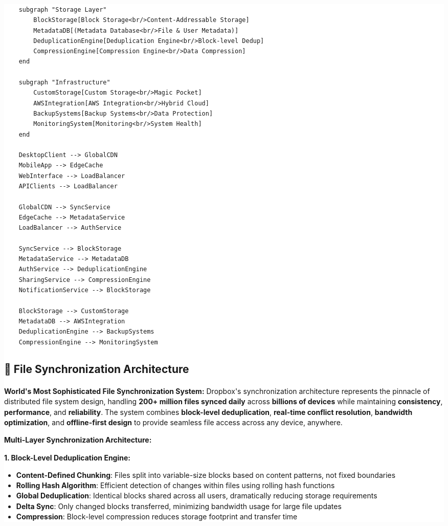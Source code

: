 ```mermaid
    subgraph "Storage Layer"
        BlockStorage[Block Storage<br/>Content-Addressable Storage]
        MetadataDB[(Metadata Database<br/>File & User Metadata)]
        DeduplicationEngine[Deduplication Engine<br/>Block-level Dedup]
        CompressionEngine[Compression Engine<br/>Data Compression]
    end
    
    subgraph "Infrastructure"
        CustomStorage[Custom Storage<br/>Magic Pocket]
        AWSIntegration[AWS Integration<br/>Hybrid Cloud]
        BackupSystems[Backup Systems<br/>Data Protection]
        MonitoringSystem[Monitoring<br/>System Health]
    end
    
    DesktopClient --> GlobalCDN
    MobileApp --> EdgeCache
    WebInterface --> LoadBalancer
    APIClients --> LoadBalancer
    
    GlobalCDN --> SyncService
    EdgeCache --> MetadataService
    LoadBalancer --> AuthService
    
    SyncService --> BlockStorage
    MetadataService --> MetadataDB
    AuthService --> DeduplicationEngine
    SharingService --> CompressionEngine
    NotificationService --> BlockStorage
    
    BlockStorage --> CustomStorage
    MetadataDB --> AWSIntegration
    DeduplicationEngine --> BackupSystems
    CompressionEngine --> MonitoringSystem
```

## 🔄 File Synchronization Architecture

**World's Most Sophisticated File Synchronization System:**
Dropbox's synchronization architecture represents the pinnacle of distributed file system design, handling **200+ million files synced daily** across **billions of devices** while maintaining **consistency**, **performance**, and **reliability**. The system combines **block-level deduplication**, **real-time conflict resolution**, **bandwidth optimization**, and **offline-first design** to provide seamless file access across any device, anywhere.

**Multi-Layer Synchronization Architecture:**

**1. Block-Level Deduplication Engine:**
- **Content-Defined Chunking**: Files split into variable-size blocks based on content patterns, not fixed boundaries
- **Rolling Hash Algorithm**: Efficient detection of changes within files using rolling hash functions
- **Global Deduplication**: Identical blocks shared across all users, dramatically reducing storage requirements
- **Delta Sync**: Only changed blocks transferred, minimizing bandwidth usage for large file updates
- **Compression**: Block-level compression reduces storage footprint and transfer time
